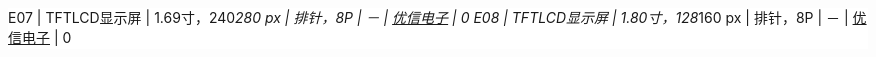 E07 | TFTLCD显示屏 | 1.69寸，240*280 px | 排针，8P | － | [优信电子](https://item.taobao.com/item.htm?id=666505851661) | 0
E08 | TFTLCD显示屏 | 1.80寸，128*160 px | 排针，8P | － | [优信电子](https://item.taobao.com/item.htm?id=665396916267) | 0

